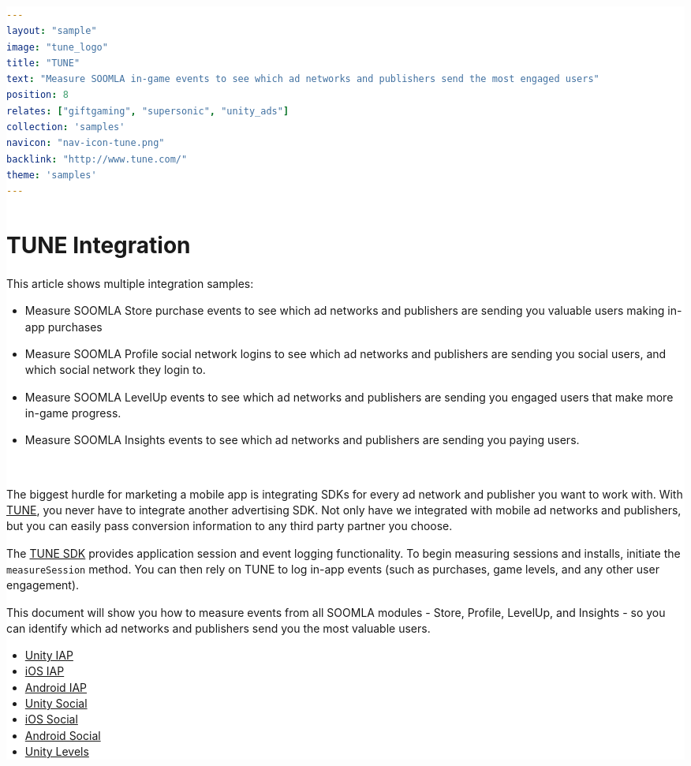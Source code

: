 ```yaml
---
layout: "sample"
image: "tune_logo"
title: "TUNE"
text: "Measure SOOMLA in-game events to see which ad networks and publishers send the most engaged users"
position: 8
relates: ["giftgaming", "supersonic", "unity_ads"]
collection: 'samples'
navicon: "nav-icon-tune.png"
backlink: "http://www.tune.com/"
theme: 'samples'
---
```


# TUNE Integration

<div class="samples-title">This article shows multiple integration samples:</div>

* Measure SOOMLA Store purchase events to see which ad networks and publishers are sending you valuable users making in-app purchases

* Measure SOOMLA Profile social network logins to see which ad networks and publishers are sending you social users, and which social network they login to.

* Measure SOOMLA LevelUp events to see which ad networks and publishers are sending you engaged users that make more in-game progress.

* Measure SOOMLA Insights events to see which ad networks and publishers are sending you paying users.

<br>


The biggest hurdle for marketing a mobile app is integrating SDKs for every ad network and publisher you want to work with. With <a href="http://www.tune.com" target="_blank">TUNE</a>, you never have to integrate another advertising SDK. Not only have we integrated with mobile ad networks and publishers, but you can easily pass conversion information to any third party partner you choose.

The <a href="https://developers.mobileapptracking.com/mobile-sdks/" target="_blank">TUNE SDK</a> provides application session and event logging functionality. To begin measuring sessions and installs, initiate the `measureSession` method. You can then rely on TUNE to log in-app events (such as purchases, game levels, and any other user engagement).

This document will show you how to measure events from all SOOMLA modules - Store, Profile, LevelUp, and Insights - so you can identify which ad networks and publishers send you the most valuable users.

<div>

  
  <ul class="nav nav-tabs nav-tabs-use-case-code sample-tabs" role="tablist">
    <li role="presentation" class="active"><a href="#sample-unity-store" aria-controls="unity" role="tab" data-toggle="tab">Unity IAP</a></li>
    <li role="presentation"><a href="#sample-ios-store" aria-controls="ios" role="tab" data-toggle="tab">iOS IAP</a></li>
    <li role="presentation"><a href="#sample-android-store" aria-controls="android" role="tab" data-toggle="tab">Android IAP</a></li>
    <li role="presentation"><a href="#sample-unity-profile" aria-controls="unity" role="tab" data-toggle="tab">Unity Social</a></li>
    <li role="presentation"><a href="#sample-ios-profile" aria-controls="ios" role="tab" data-toggle="tab">iOS Social</a></li>
    <li role="presentation"><a href="#sample-android-profile" aria-controls="android" role="tab" data-toggle="tab">Android Social</a></li>
    <li role="presentation"><a href="#sample-unity-levelup" aria-controls="unity" role="tab" data-toggle="tab">Unity Levels</a></li>